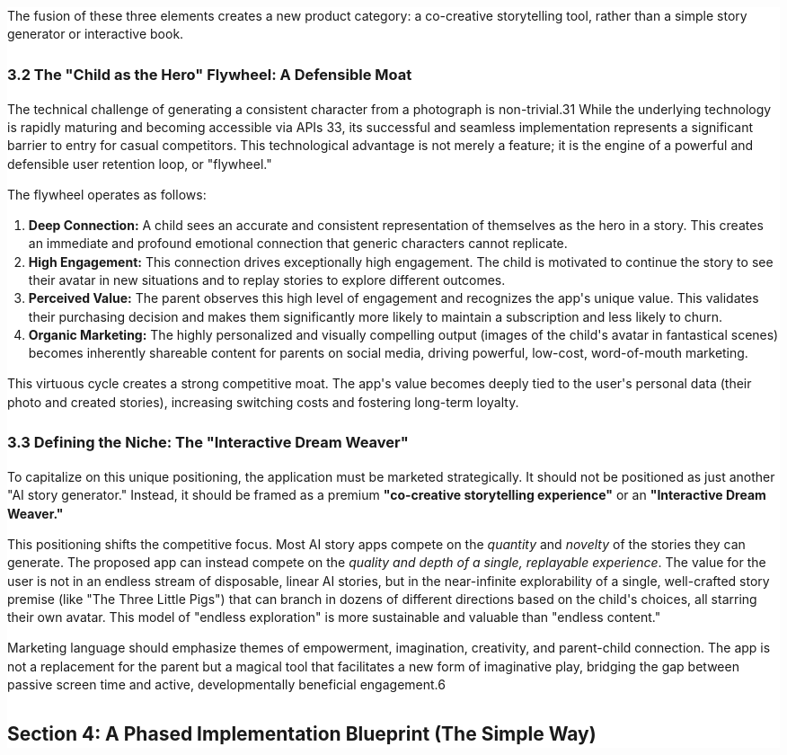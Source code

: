 The fusion of these three elements creates a new product category: a co-creative storytelling tool, rather than a simple story generator or interactive book.

### **3.2 The "Child as the Hero" Flywheel: A Defensible Moat**

The technical challenge of generating a consistent character from a photograph is non-trivial.31 While the underlying technology is rapidly maturing and becoming accessible via APIs 33, its successful and seamless implementation represents a significant barrier to entry for casual competitors. This technological advantage is not merely a feature; it is the engine of a powerful and defensible user retention loop, or "flywheel."

The flywheel operates as follows:

1. **Deep Connection:** A child sees an accurate and consistent representation of themselves as the hero in a story. This creates an immediate and profound emotional connection that generic characters cannot replicate.  
2. **High Engagement:** This connection drives exceptionally high engagement. The child is motivated to continue the story to see their avatar in new situations and to replay stories to explore different outcomes.  
3. **Perceived Value:** The parent observes this high level of engagement and recognizes the app's unique value. This validates their purchasing decision and makes them significantly more likely to maintain a subscription and less likely to churn.  
4. **Organic Marketing:** The highly personalized and visually compelling output (images of the child's avatar in fantastical scenes) becomes inherently shareable content for parents on social media, driving powerful, low-cost, word-of-mouth marketing.

This virtuous cycle creates a strong competitive moat. The app's value becomes deeply tied to the user's personal data (their photo and created stories), increasing switching costs and fostering long-term loyalty.

### **3.3 Defining the Niche: The "Interactive Dream Weaver"**

To capitalize on this unique positioning, the application must be marketed strategically. It should not be positioned as just another "AI story generator." Instead, it should be framed as a premium **"co-creative storytelling experience"** or an **"Interactive Dream Weaver."**

This positioning shifts the competitive focus. Most AI story apps compete on the *quantity* and *novelty* of the stories they can generate. The proposed app can instead compete on the *quality and depth of a single, replayable experience*. The value for the user is not in an endless stream of disposable, linear AI stories, but in the near-infinite explorability of a single, well-crafted story premise (like "The Three Little Pigs") that can branch in dozens of different directions based on the child's choices, all starring their own avatar. This model of "endless exploration" is more sustainable and valuable than "endless content."

Marketing language should emphasize themes of empowerment, imagination, creativity, and parent-child connection. The app is not a replacement for the parent but a magical tool that facilitates a new form of imaginative play, bridging the gap between passive screen time and active, developmentally beneficial engagement.6

## **Section 4: A Phased Implementation Blueprint (The Simple Way)**

